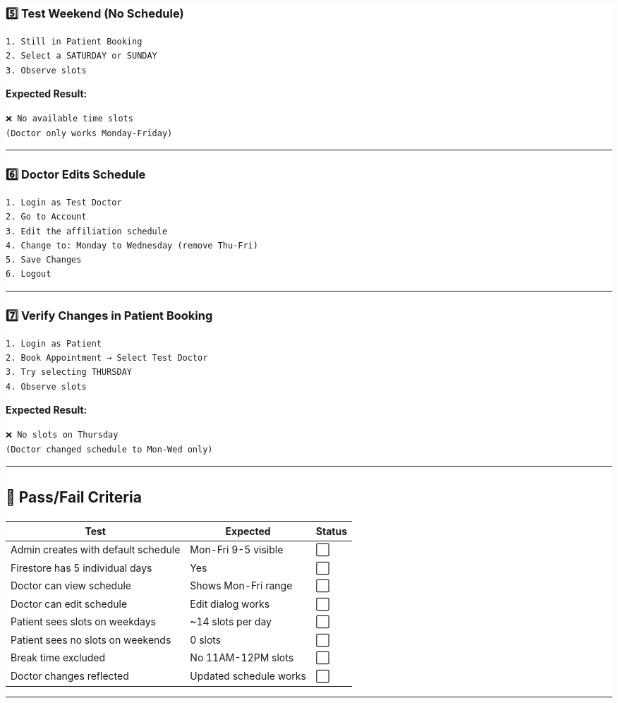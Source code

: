 ### 5️⃣ **Test Weekend (No Schedule)**

```
1. Still in Patient Booking
2. Select a SATURDAY or SUNDAY
3. Observe slots
```

**Expected Result:** 
```
❌ No available time slots
(Doctor only works Monday-Friday)
```

---

### 6️⃣ **Doctor Edits Schedule**

```
1. Login as Test Doctor
2. Go to Account
3. Edit the affiliation schedule
4. Change to: Monday to Wednesday (remove Thu-Fri)
5. Save Changes
6. Logout
```

---

### 7️⃣ **Verify Changes in Patient Booking**

```
1. Login as Patient
2. Book Appointment → Select Test Doctor
3. Try selecting THURSDAY
4. Observe slots
```

**Expected Result:**
```
❌ No slots on Thursday
(Doctor changed schedule to Mon-Wed only)
```

---

## 🎯 Pass/Fail Criteria

| Test | Expected | Status |
|------|----------|--------|
| Admin creates with default schedule | Mon-Fri 9-5 visible | ⬜ |
| Firestore has 5 individual days | Yes | ⬜ |
| Doctor can view schedule | Shows Mon-Fri range | ⬜ |
| Doctor can edit schedule | Edit dialog works | ⬜ |
| Patient sees slots on weekdays | ~14 slots per day | ⬜ |
| Patient sees no slots on weekends | 0 slots | ⬜ |
| Break time excluded | No 11AM-12PM slots | ⬜ |
| Doctor changes reflected | Updated schedule works | ⬜ |

---